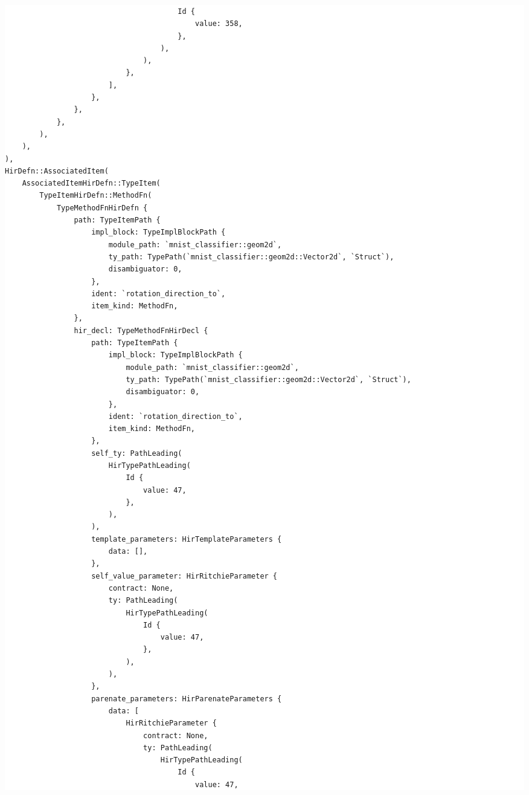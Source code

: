                                             Id {
                                                value: 358,
                                            },
                                        ),
                                    ),
                                },
                            ],
                        },
                    },
                },
            ),
        ),
    ),
    HirDefn::AssociatedItem(
        AssociatedItemHirDefn::TypeItem(
            TypeItemHirDefn::MethodFn(
                TypeMethodFnHirDefn {
                    path: TypeItemPath {
                        impl_block: TypeImplBlockPath {
                            module_path: `mnist_classifier::geom2d`,
                            ty_path: TypePath(`mnist_classifier::geom2d::Vector2d`, `Struct`),
                            disambiguator: 0,
                        },
                        ident: `rotation_direction_to`,
                        item_kind: MethodFn,
                    },
                    hir_decl: TypeMethodFnHirDecl {
                        path: TypeItemPath {
                            impl_block: TypeImplBlockPath {
                                module_path: `mnist_classifier::geom2d`,
                                ty_path: TypePath(`mnist_classifier::geom2d::Vector2d`, `Struct`),
                                disambiguator: 0,
                            },
                            ident: `rotation_direction_to`,
                            item_kind: MethodFn,
                        },
                        self_ty: PathLeading(
                            HirTypePathLeading(
                                Id {
                                    value: 47,
                                },
                            ),
                        ),
                        template_parameters: HirTemplateParameters {
                            data: [],
                        },
                        self_value_parameter: HirRitchieParameter {
                            contract: None,
                            ty: PathLeading(
                                HirTypePathLeading(
                                    Id {
                                        value: 47,
                                    },
                                ),
                            ),
                        },
                        parenate_parameters: HirParenateParameters {
                            data: [
                                HirRitchieParameter {
                                    contract: None,
                                    ty: PathLeading(
                                        HirTypePathLeading(
                                            Id {
                                                value: 47,